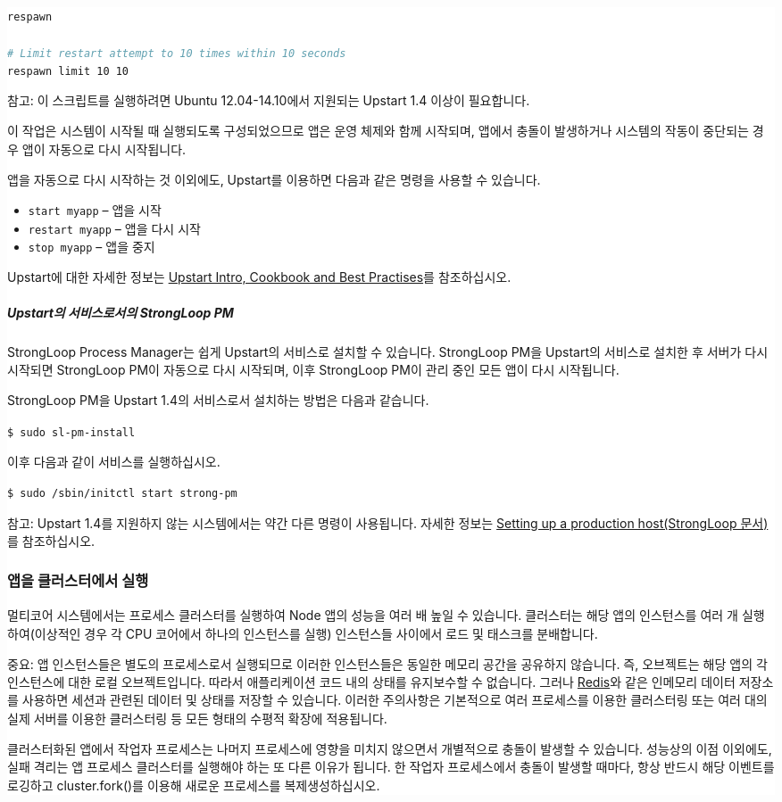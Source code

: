 ```sh
respawn

# Limit restart attempt to 10 times within 10 seconds
respawn limit 10 10
```

참고: 이 스크립트를 실행하려면 Ubuntu 12.04-14.10에서 지원되는 Upstart 1.4 이상이 필요합니다.

이 작업은 시스템이 시작될 때 실행되도록 구성되었으므로 앱은 운영 체제와 함께 시작되며, 앱에서 충돌이 발생하거나 시스템의 작동이 중단되는 경우 앱이 자동으로 다시 시작됩니다.

앱을 자동으로 다시 시작하는 것 이외에도, Upstart를 이용하면 다음과 같은 명령을 사용할 수 있습니다.

* `start myapp` – 앱을 시작
* `restart myapp` – 앱을 다시 시작
* `stop myapp` – 앱을 중지

Upstart에 대한 자세한 정보는 [Upstart Intro, Cookbook and Best Practises](http://upstart.ubuntu.com/cookbook)를 참조하십시오.

##### Upstart의 서비스로서의 StrongLoop PM

StrongLoop Process Manager는 쉽게 Upstart의 서비스로 설치할 수 있습니다. StrongLoop PM을 Upstart의 서비스로 설치한 후 서버가 다시 시작되면 StrongLoop PM이 자동으로 다시 시작되며, 이후 StrongLoop PM이 관리 중인 모든 앱이 다시 시작됩니다.

StrongLoop PM을 Upstart 1.4의 서비스로서 설치하는 방법은 다음과 같습니다.


```console
$ sudo sl-pm-install
```

이후 다음과 같이 서비스를 실행하십시오.


```console
$ sudo /sbin/initctl start strong-pm
```

참고: Upstart 1.4를 지원하지 않는 시스템에서는 약간 다른 명령이 사용됩니다. 자세한 정보는 [Setting up a production host(StrongLoop 문서)](https://docs.strongloop.com/display/SLC/Setting+up+a+production+host#Settingupaproductionhost-RHELLinux5and6,Ubuntu10.04-.10,11.04-.10)를 참조하십시오.


<a name="run-your-app-in-a-cluster"></a>
### 앱을 클러스터에서 실행

멀티코어 시스템에서는 프로세스 클러스터를 실행하여 Node 앱의 성능을 여러 배 높일 수 있습니다. 클러스터는 해당 앱의 인스턴스를 여러 개 실행하여(이상적인 경우 각 CPU 코어에서 하나의 인스턴스를 실행) 인스턴스들 사이에서 로드 및 태스크를 분배합니다.



중요: 앱 인스턴스들은 별도의 프로세스로서 실행되므로 이러한 인스턴스들은 동일한 메모리 공간을 공유하지 않습니다. 즉, 오브젝트는 해당 앱의 각 인스턴스에 대한 로컬 오브젝트입니다. 따라서 애플리케이션 코드 내의 상태를 유지보수할 수 없습니다. 그러나 [Redis](http://redis.io/)와 같은 인메모리 데이터 저장소를 사용하면 세션과 관련된 데이터 및 상태를 저장할 수 있습니다. 이러한 주의사항은 기본적으로 여러 프로세스를 이용한 클러스터링 또는 여러 대의 실제 서버를 이용한 클러스터링 등 모든 형태의 수평적 확장에 적용됩니다.

클러스터화된 앱에서 작업자 프로세스는 나머지 프로세스에 영향을 미치지 않으면서 개별적으로 충돌이 발생할 수 있습니다. 성능상의 이점 이외에도, 실패 격리는 앱 프로세스 클러스터를 실행해야 하는 또 다른 이유가 됩니다. 한 작업자 프로세스에서 충돌이 발생할 때마다, 항상 반드시 해당 이벤트를 로깅하고 cluster.fork()를 이용해 새로운 프로세스를 복제생성하십시오.
